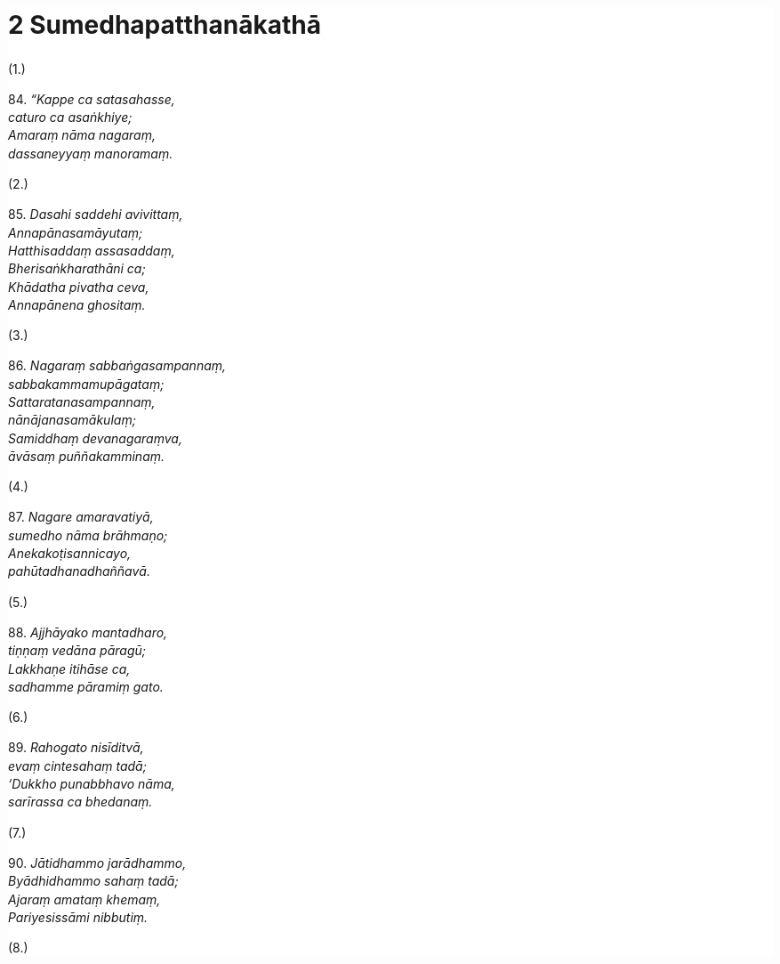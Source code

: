 # 2 Sumedhapatthanākathā

(1.)

84\. _“Kappe ca satasahasse,_  
_caturo ca asaṅkhiye;_  
_Amaraṃ nāma nagaraṃ,_  
_dassaneyyaṃ manoramaṃ._  

(2.)

85\. _Dasahi saddehi avivittaṃ,_  
_Annapānasamāyutaṃ;_  
_Hatthisaddaṃ assasaddaṃ,_  
_Bherisaṅkharathāni ca;_  
_Khādatha pivatha ceva,_  
_Annapānena ghositaṃ._  

(3.)

86\. _Nagaraṃ sabbaṅgasampannaṃ,_  
_sabbakammamupāgataṃ;_  
_Sattaratanasampannaṃ,_  
_nānājanasamākulaṃ;_  
_Samiddhaṃ devanagaraṃva,_  
_āvāsaṃ puññakamminaṃ._  

(4.)

87\. _Nagare amaravatiyā,_  
_sumedho nāma brāhmaṇo;_  
_Anekakoṭisannicayo,_  
_pahūtadhanadhaññavā._  

(5.)

88\. _Ajjhāyako mantadharo,_  
_tiṇṇaṃ vedāna pāragū;_  
_Lakkhaṇe itihāse ca,_  
_sadhamme pāramiṃ gato._  

(6.)

89\. _Rahogato nisīditvā,_  
_evaṃ cintesahaṃ tadā;_  
_‘Dukkho punabbhavo nāma,_  
_sarīrassa ca bhedanaṃ._  

(7.)

90\. _Jātidhammo jarādhammo,_  
_Byādhidhammo sahaṃ tadā;_  
_Ajaraṃ amataṃ khemaṃ,_  
_Pariyesissāmi nibbutiṃ._  

(8.)
